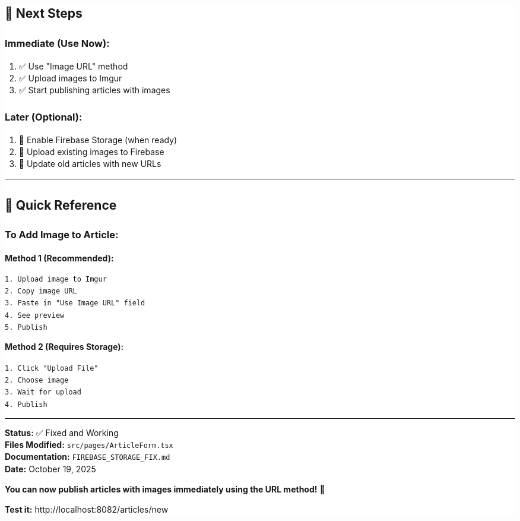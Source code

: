 
## 🚀 Next Steps

### **Immediate (Use Now):**

1. ✅ Use "Image URL" method
2. ✅ Upload images to Imgur
3. ✅ Start publishing articles with images

### **Later (Optional):**

1. 📝 Enable Firebase Storage (when ready)
2. 📝 Upload existing images to Firebase
3. 📝 Update old articles with new URLs

---

## 📝 Quick Reference

### **To Add Image to Article:**

**Method 1 (Recommended):**
```
1. Upload image to Imgur
2. Copy image URL
3. Paste in "Use Image URL" field
4. See preview
5. Publish
```

**Method 2 (Requires Storage):**
```
1. Click "Upload File"
2. Choose image
3. Wait for upload
4. Publish
```

---

**Status:** ✅ Fixed and Working  
**Files Modified:** `src/pages/ArticleForm.tsx`  
**Documentation:** `FIREBASE_STORAGE_FIX.md`  
**Date:** October 19, 2025

**You can now publish articles with images immediately using the URL method!** 🎉

**Test it:** http://localhost:8082/articles/new
